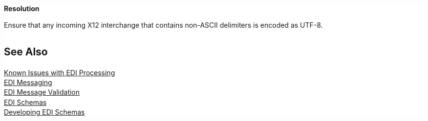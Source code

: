  **Resolution**  
  
 Ensure that any incoming X12 interchange that contains non-ASCII delimiters is encoded as UTF-8.  
  
## See Also  
 [Known Issues with EDI Processing](../core/known-issues-with-edi-processing.md)   
 [EDI Messaging](../core/edi-messaging.md)   
 [EDI Message Validation](../core/edi-message-validation.md)   
 [EDI Schemas](../core/edi-schemas.md)   
 [Developing EDI Schemas](../core/developing-edi-schemas.md)